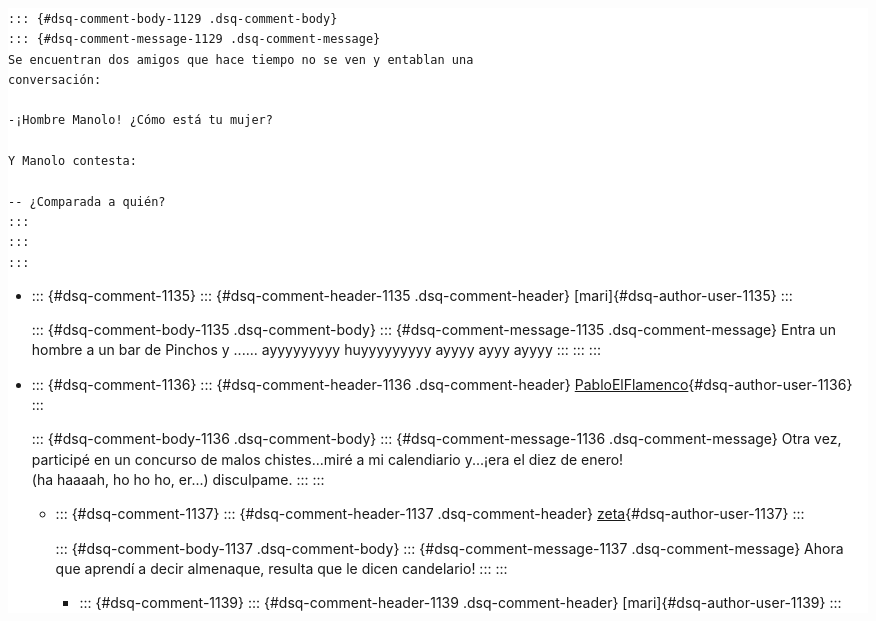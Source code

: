     ::: {#dsq-comment-body-1129 .dsq-comment-body}
    ::: {#dsq-comment-message-1129 .dsq-comment-message}
    Se encuentran dos amigos que hace tiempo no se ven y entablan una
    conversación:

    -¡Hombre Manolo! ¿Cómo está tu mujer?

    Y Manolo contesta:

    -- ¿Comparada a quién?
    :::
    :::
    :::

-   ::: {#dsq-comment-1135}
    ::: {#dsq-comment-header-1135 .dsq-comment-header}
    [mari]{#dsq-author-user-1135}
    :::

    ::: {#dsq-comment-body-1135 .dsq-comment-body}
    ::: {#dsq-comment-message-1135 .dsq-comment-message}
    Entra un hombre a un bar de Pinchos y ...... ayyyyyyyyy huyyyyyyyyy
    ayyyy ayyy ayyyy
    :::
    :::
    :::

-   ::: {#dsq-comment-1136}
    ::: {#dsq-comment-header-1136 .dsq-comment-header}
    [PabloElFlamenco](http://pabloelflamenco.blogspot.com/){#dsq-author-user-1136}
    :::

    ::: {#dsq-comment-body-1136 .dsq-comment-body}
    ::: {#dsq-comment-message-1136 .dsq-comment-message}
    Otra vez, participé en un concurso de malos chistes...miré a mi
    calendiario y...¡era el diez de enero!\
    (ha haaaah, ho ho ho, er...) disculpame.
    :::
    :::

    -   ::: {#dsq-comment-1137}
        ::: {#dsq-comment-header-1137 .dsq-comment-header}
        [zeta](http://zugaldia.net){#dsq-author-user-1137}
        :::

        ::: {#dsq-comment-body-1137 .dsq-comment-body}
        ::: {#dsq-comment-message-1137 .dsq-comment-message}
        Ahora que aprendí a decir almenaque, resulta que le dicen
        candelario!
        :::
        :::

        -   ::: {#dsq-comment-1139}
            ::: {#dsq-comment-header-1139 .dsq-comment-header}
            [mari]{#dsq-author-user-1139}
            :::
